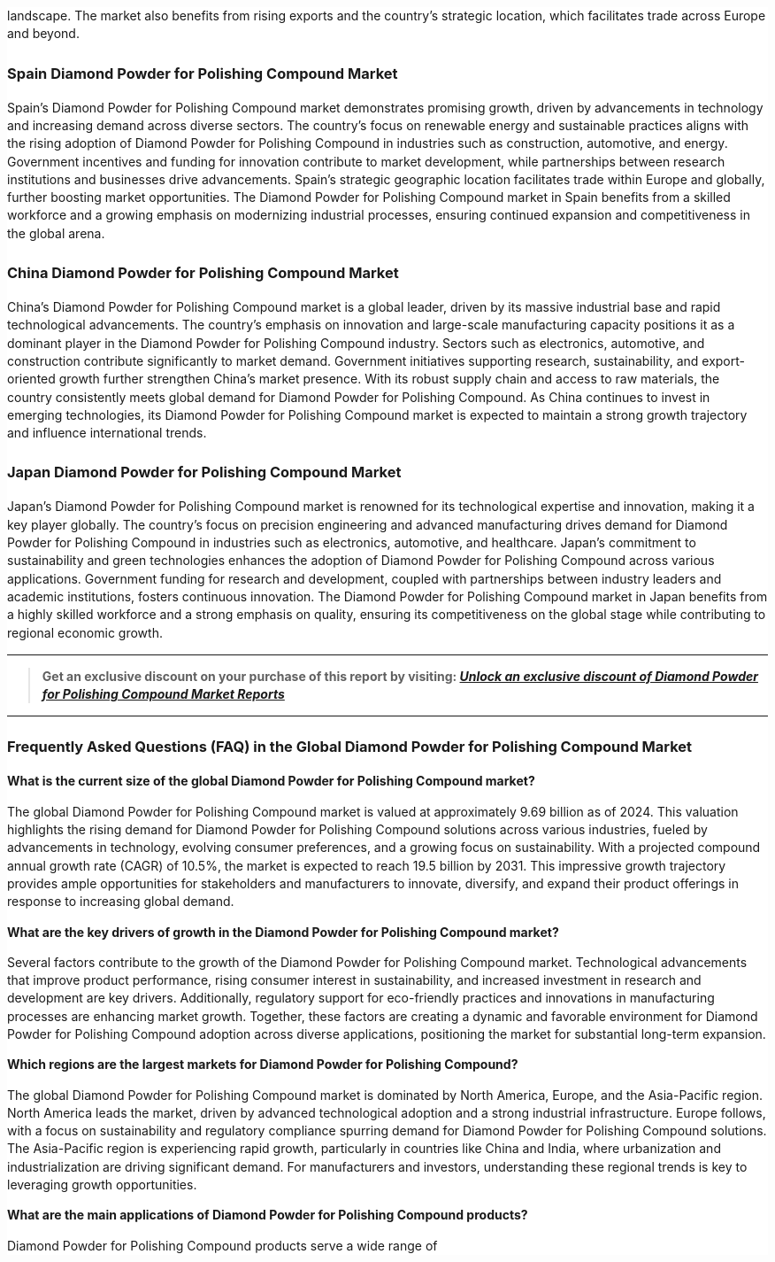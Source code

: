 landscape. The market also benefits from rising exports and the country&rsquo;s strategic location, which facilitates trade across Europe and beyond.</p><h3>Spain Diamond Powder for Polishing Compound Market</h3><p>Spain&rsquo;s Diamond Powder for Polishing Compound market demonstrates promising growth, driven by advancements in technology and increasing demand across diverse sectors. The country&rsquo;s focus on renewable energy and sustainable practices aligns with the rising adoption of Diamond Powder for Polishing Compound in industries such as construction, automotive, and energy. Government incentives and funding for innovation contribute to market development, while partnerships between research institutions and businesses drive advancements. Spain&rsquo;s strategic geographic location facilitates trade within Europe and globally, further boosting market opportunities. The Diamond Powder for Polishing Compound market in Spain benefits from a skilled workforce and a growing emphasis on modernizing industrial processes, ensuring continued expansion and competitiveness in the global arena.</p><h3>China Diamond Powder for Polishing Compound Market</h3><p>China&rsquo;s Diamond Powder for Polishing Compound market is a global leader, driven by its massive industrial base and rapid technological advancements. The country&rsquo;s emphasis on innovation and large-scale manufacturing capacity positions it as a dominant player in the Diamond Powder for Polishing Compound industry. Sectors such as electronics, automotive, and construction contribute significantly to market demand. Government initiatives supporting research, sustainability, and export-oriented growth further strengthen China&rsquo;s market presence. With its robust supply chain and access to raw materials, the country consistently meets global demand for Diamond Powder for Polishing Compound. As China continues to invest in emerging technologies, its Diamond Powder for Polishing Compound market is expected to maintain a strong growth trajectory and influence international trends.</p><h3>Japan Diamond Powder for Polishing Compound Market</h3><p>Japan&rsquo;s Diamond Powder for Polishing Compound market is renowned for its technological expertise and innovation, making it a key player globally. The country&rsquo;s focus on precision engineering and advanced manufacturing drives demand for Diamond Powder for Polishing Compound in industries such as electronics, automotive, and healthcare. Japan&rsquo;s commitment to sustainability and green technologies enhances the adoption of Diamond Powder for Polishing Compound across various applications. Government funding for research and development, coupled with partnerships between industry leaders and academic institutions, fosters continuous innovation. The Diamond Powder for Polishing Compound market in Japan benefits from a highly skilled workforce and a strong emphasis on quality, ensuring its competitiveness on the global stage while contributing to regional economic growth.</p><hr /><blockquote><p><strong>Get an exclusive discount on your purchase of this report by visiting: <em><a href="://marketresearchpulse.com/ask-for-discount/55630?utm_source=Github&amp;utm_medium=029">Unlock an exclusive discount of Diamond Powder for Polishing Compound Market Reports</a></em>&nbsp;</strong></p></blockquote><hr /><h3>Frequently Asked Questions (FAQ) in the Global Diamond Powder for Polishing Compound Market</h3><p><strong>What is the current size of the global Diamond Powder for Polishing Compound market?</strong></p><p>The global Diamond Powder for Polishing Compound market is valued at approximately 9.69 billion as of 2024. This valuation highlights the rising demand for Diamond Powder for Polishing Compound solutions across various industries, fueled by advancements in technology, evolving consumer preferences, and a growing focus on sustainability. With a projected compound annual growth rate (CAGR) of 10.5%, the market is expected to reach 19.5 billion by 2031. This impressive growth trajectory provides ample opportunities for stakeholders and manufacturers to innovate, diversify, and expand their product offerings in response to increasing global demand.</p><p><strong>What are the key drivers of growth in the Diamond Powder for Polishing Compound market?</strong></p><p>Several factors contribute to the growth of the Diamond Powder for Polishing Compound market. Technological advancements that improve product performance, rising consumer interest in sustainability, and increased investment in research and development are key drivers. Additionally, regulatory support for eco-friendly practices and innovations in manufacturing processes are enhancing market growth. Together, these factors are creating a dynamic and favorable environment for Diamond Powder for Polishing Compound adoption across diverse applications, positioning the market for substantial long-term expansion.</p><p><strong>Which regions are the largest markets for Diamond Powder for Polishing Compound?</strong></p><p>The global Diamond Powder for Polishing Compound market is dominated by North America, Europe, and the Asia-Pacific region. North America leads the market, driven by advanced technological adoption and a strong industrial infrastructure. Europe follows, with a focus on sustainability and regulatory compliance spurring demand for Diamond Powder for Polishing Compound solutions. The Asia-Pacific region is experiencing rapid growth, particularly in countries like China and India, where urbanization and industrialization are driving significant demand. For manufacturers and investors, understanding these regional trends is key to leveraging growth opportunities.</p><p><strong>What are the main applications of Diamond Powder for Polishing Compound products?</strong></p><p>Diamond Powder for Polishing Compound products serve a wide range of